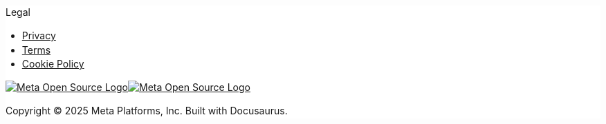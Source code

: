 Legal

- [Privacy](https://opensource.facebook.com/legal/privacy/)
- [Terms](https://opensource.facebook.com/legal/terms/)
- [Cookie Policy](https://opensource.facebook.com/legal/cookie-policy/)

[![Meta Open Source Logo](/img/meta_opensource_logo_negative.svg)![Meta Open Source Logo](/img/meta_opensource_logo_negative.svg)](https://opensource.fb.com)

Copyright © 2025 Meta Platforms, Inc. Built with Docusaurus.
